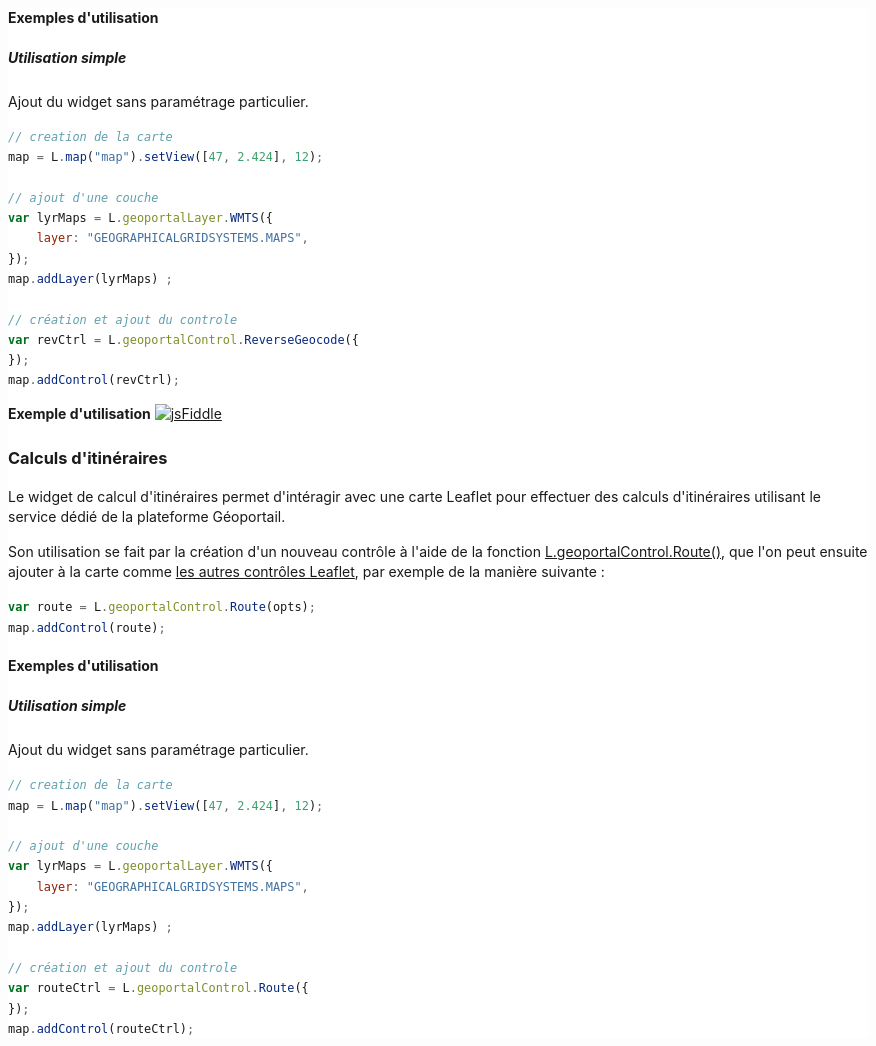 #### Exemples d'utilisation

##### Utilisation simple

Ajout du widget sans paramétrage particulier.

``` javascript
// creation de la carte
map = L.map("map").setView([47, 2.424], 12);

// ajout d'une couche
var lyrMaps = L.geoportalLayer.WMTS({
    layer: "GEOGRAPHICALGRIDSYSTEMS.MAPS",
});
map.addLayer(lyrMaps) ;

// création et ajout du controle
var revCtrl = L.geoportalControl.ReverseGeocode({
});
map.addControl(revCtrl);
```

**Exemple d'utilisation** [![jsFiddle](https://jsfiddle.net/img/embeddable/logo-dark.png)](https://jsfiddle.net/ignfgeoportail/7tohyehs/embedded/result,js,html,css/)

<a id="route"/>

### Calculs d'itinéraires

Le widget de calcul d'itinéraires permet d'intéragir avec une carte Leaflet pour effectuer des calculs d'itinéraires utilisant le service dédié de la plateforme Géoportail.

Son utilisation se fait par la création d'un nouveau contrôle à l'aide de la fonction [L.geoportalControl.Route()](http://ignf.github.io/geoportal-extensions/leaflet-latest/jsdoc/module-Controls.html#.Route), que l'on peut ensuite ajouter à la carte comme [les autres contrôles Leaflet](http://leafletjs.com/reference.html#map-stuff-methods), par exemple de la manière suivante :

``` javascript
var route = L.geoportalControl.Route(opts);
map.addControl(route);
```

#### Exemples d'utilisation

##### Utilisation simple

Ajout du widget sans paramétrage particulier.

``` javascript
// creation de la carte
map = L.map("map").setView([47, 2.424], 12);

// ajout d'une couche
var lyrMaps = L.geoportalLayer.WMTS({
    layer: "GEOGRAPHICALGRIDSYSTEMS.MAPS",
});
map.addLayer(lyrMaps) ;

// création et ajout du controle
var routeCtrl = L.geoportalControl.Route({
});
map.addControl(routeCtrl);
```
